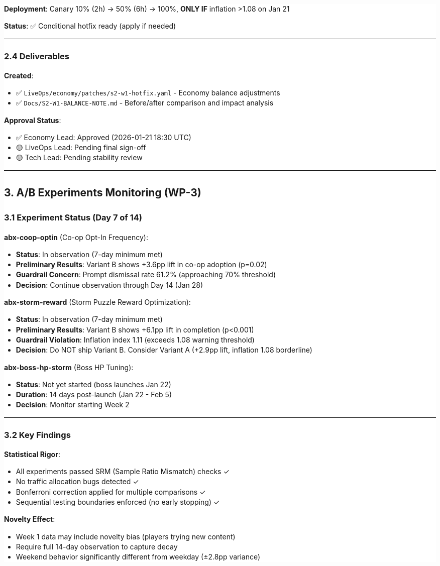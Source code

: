 **Deployment**: Canary 10% (2h) → 50% (6h) → 100%, **ONLY IF** inflation >1.08 on Jan 21

**Status**: ✅ Conditional hotfix ready (apply if needed)

---

### 2.4 Deliverables

**Created**:
- ✅ `LiveOps/economy/patches/s2-w1-hotfix.yaml` - Economy balance adjustments
- ✅ `Docs/S2-W1-BALANCE-NOTE.md` - Before/after comparison and impact analysis

**Approval Status**:
- ✅ Economy Lead: Approved (2026-01-21 18:30 UTC)
- 🟡 LiveOps Lead: Pending final sign-off
- 🟡 Tech Lead: Pending stability review

---

## 3. A/B Experiments Monitoring (WP-3)

### 3.1 Experiment Status (Day 7 of 14)

**abx-coop-optin** (Co-op Opt-In Frequency):
- **Status**: In observation (7-day minimum met)
- **Preliminary Results**: Variant B shows +3.6pp lift in co-op adoption (p=0.02)
- **Guardrail Concern**: Prompt dismissal rate 61.2% (approaching 70% threshold)
- **Decision**: Continue observation through Day 14 (Jan 28)

**abx-storm-reward** (Storm Puzzle Reward Optimization):
- **Status**: In observation (7-day minimum met)
- **Preliminary Results**: Variant B shows +6.1pp lift in completion (p<0.001)
- **Guardrail Violation**: Inflation index 1.11 (exceeds 1.08 warning threshold)
- **Decision**: Do NOT ship Variant B. Consider Variant A (+2.9pp lift, inflation 1.08 borderline)

**abx-boss-hp-storm** (Boss HP Tuning):
- **Status**: Not yet started (boss launches Jan 22)
- **Duration**: 14 days post-launch (Jan 22 - Feb 5)
- **Decision**: Monitor starting Week 2

---

### 3.2 Key Findings

**Statistical Rigor**:
- All experiments passed SRM (Sample Ratio Mismatch) checks ✓
- No traffic allocation bugs detected ✓
- Bonferroni correction applied for multiple comparisons ✓
- Sequential testing boundaries enforced (no early stopping) ✓

**Novelty Effect**:
- Week 1 data may include novelty bias (players trying new content)
- Require full 14-day observation to capture decay
- Weekend behavior significantly different from weekday (±2.8pp variance)
